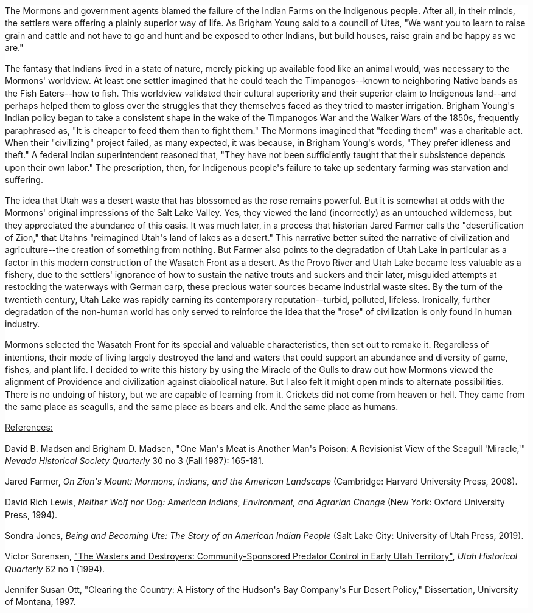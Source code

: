 The Mormons and government agents blamed the failure of the Indian Farms on the Indigenous people. After all, in their minds, the settlers were offering a plainly superior way of life. As Brigham Young said to a council of Utes, "We want you to learn to raise grain and cattle and not have to go and hunt and be exposed to other Indians, but build houses, raise grain and be happy as we are." 

The fantasy that Indians lived in a state of nature, merely picking up available food like an animal would, was necessary to the Mormons' worldview. At least one settler imagined that he could teach the Timpanogos--known to neighboring Native bands as the Fish Eaters--how to fish. This worldview validated their cultural superiority and their superior claim to Indigenous land--and perhaps helped them to gloss over the struggles that they themselves faced as they tried to master irrigation. Brigham Young's Indian policy began to take a consistent shape in the wake of the Timpanogos War and the Walker Wars of the 1850s, frequently paraphrased as, "It is cheaper to feed them than to fight them." The Mormons imagined that "feeding them" was a charitable act. When their "civilizing" project failed, as many expected, it was because, in Brigham Young's words, "They prefer idleness and theft." A federal Indian superintendent reasoned that, "They have not been sufficiently taught that their subsistence depends upon their own labor." The prescription, then, for Indigenous people's failure to take up sedentary farming was starvation and suffering.

The idea that Utah was a desert waste that has blossomed as the rose remains powerful. But it is somewhat at odds with the Mormons' original impressions of the Salt Lake Valley. Yes, they viewed the land (incorrectly) as an untouched wilderness, but they appreciated the abundance of this oasis. It was much later, in a process that historian Jared Farmer calls the "desertification of Zion," that Utahns "reimagined Utah's land of lakes as a desert." This narrative better suited the narrative of civilization and agriculture--the creation of something from nothing. But Farmer also points to the degradation of Utah Lake in particular as a factor in this modern construction of the Wasatch Front as a desert. As the Provo River and Utah Lake became less valuable as a fishery, due to the settlers' ignorance of how to sustain the native trouts and suckers and their later, misguided attempts at restocking the waterways with German carp, these precious water sources became industrial waste sites. By the turn of the twentieth century, Utah Lake was rapidly earning its contemporary reputation--turbid, polluted, lifeless. Ironically, further degradation of the non-human world has only served to reinforce the idea that the "rose" of civilization is only found in human industry.

Mormons selected the Wasatch Front for its special and valuable characteristics, then set out to remake it. Regardless of intentions, their mode of living largely destroyed the land and waters that could support an abundance and diversity of game, fishes, and plant life. I decided to write this history by using the Miracle of the Gulls to draw out how Mormons viewed the alignment of Providence and civilization against diabolical nature. But I also felt it might open minds to alternate possibilities. There is no undoing of history, but we are capable of learning from it. Crickets did not come from heaven or hell. They came from the same place as seagulls, and the same place as bears and elk. And the same place as humans. 

<u>References:</u>
<p>David B. Madsen and Brigham D. Madsen, "One Man's Meat is Another Man's Poison: A Revisionist View of the Seagull 'Miracle,'" <i>Nevada Historical Society Quarterly</i> 30 no 3 (Fall 1987): 165-181.
<p>Jared Farmer, <i>On Zion's Mount: Mormons, Indians, and the American Landscape</i> (Cambridge: Harvard University Press, 2008).
<p>David Rich Lewis, <i>Neither Wolf nor Dog: American Indians, Environment, and Agrarian Change</i> (New York: Oxford University Press, 1994).
<p>Sondra Jones, <i>Being and Becoming Ute: The Story of an American Indian People</i> (Salt Lake City: University of Utah Press, 2019).
<p>Victor Sorensen, <a href="https://issuu.com/utah10/docs/uhq_volume62_1994_number1/s/163784">"The Wasters and Destroyers: Community-Sponsored Predator Control in Early Utah Territory"</a>, <i>Utah Historical Quarterly</i> 62 no 1 (1994).
<p>Jennifer Susan Ott, "Clearing the Country: A History of the Hudson's Bay Company's Fur Desert Policy," Dissertation, University of Montana, 1997.
